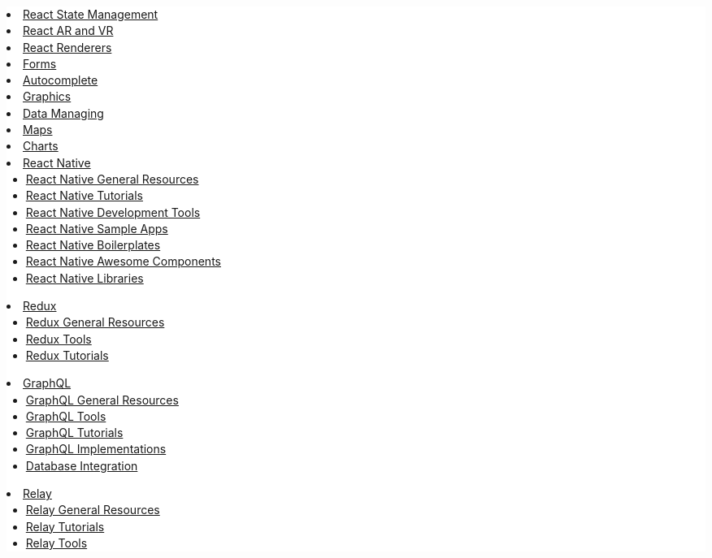 <li><a href="https://github.com/enaqx/awesome-react#react-state-management">React State Management</a></li>
<li><a href="https://github.com/enaqx/awesome-react#react-ar-and-vr">React AR and VR</a></li>
<li><a href="https://github.com/enaqx/awesome-react#react-renderers">React Renderers</a></li>
<li><a href="https://github.com/enaqx/awesome-react#forms">Forms</a></li>
<li><a href="https://github.com/enaqx/awesome-react#autocomplete">Autocomplete</a></li>
<li><a href="https://github.com/enaqx/awesome-react#graphics">Graphics</a></li>
<li><a href="https://github.com/enaqx/awesome-react#data-managing">Data Managing</a></li>
<li><a href="https://github.com/enaqx/awesome-react#maps">Maps</a></li>
<li><a href="https://github.com/enaqx/awesome-react#charts">Charts</a></li>
</ul>
</li>
</ul>
</li>
<li>
<a href="https://github.com/enaqx/awesome-react#react-native">React Native</a>
<ul dir="auto">
<li><a href="https://github.com/enaqx/awesome-react#react-native-general-resources">React Native General Resources</a></li>
<li><a href="https://github.com/enaqx/awesome-react#react-native-tutorials">React Native Tutorials</a></li>
<li><a href="https://github.com/enaqx/awesome-react#react-native-development-tools">React Native Development Tools</a></li>
<li><a href="https://github.com/enaqx/awesome-react#react-native-sample-apps">React Native Sample Apps</a></li>
<li><a href="https://github.com/enaqx/awesome-react#react-native-boilerplates">React Native Boilerplates</a></li>
<li><a href="https://github.com/enaqx/awesome-react#react-native-awesome-components">React Native Awesome Components</a></li>
<li><a href="https://github.com/enaqx/awesome-react#react-native-libraries">React Native Libraries</a></li>
</ul>
</li>
<li>
<a href="https://github.com/enaqx/awesome-react#redux">Redux</a>
<ul dir="auto">
<li><a href="https://github.com/enaqx/awesome-react#redux-general-resources">Redux General Resources</a></li>
<li><a href="https://github.com/enaqx/awesome-react#redux-tools">Redux Tools</a></li>
<li><a href="https://github.com/enaqx/awesome-react#redux-tutorials">Redux Tutorials</a></li>
</ul>
</li>
<li>
<a href="https://github.com/enaqx/awesome-react#graphql">GraphQL</a>
<ul dir="auto">
<li><a href="https://github.com/enaqx/awesome-react#graphql-spec">GraphQL General Resources</a></li>
<li><a href="https://github.com/enaqx/awesome-react#graphql-tools">GraphQL Tools</a></li>
<li><a href="https://github.com/enaqx/awesome-react#graphql-tutorials">GraphQL Tutorials</a></li>
<li><a href="https://github.com/enaqx/awesome-react#graphql-implementations">GraphQL Implementations</a></li>
<li><a href="https://github.com/enaqx/awesome-react#database-integration">Database Integration</a></li>
</ul>
</li>
<li>
<a href="https://github.com/enaqx/awesome-react#relay">Relay</a>
<ul dir="auto">
<li><a href="https://github.com/enaqx/awesome-react#relay-general-resources">Relay General Resources</a></li>
<li><a href="https://github.com/enaqx/awesome-react#relay-tutorials">Relay Tutorials</a></li>
<li><a href="https://github.com/enaqx/awesome-react#relay-tools">Relay Tools</a></li>
</ul>
</li>